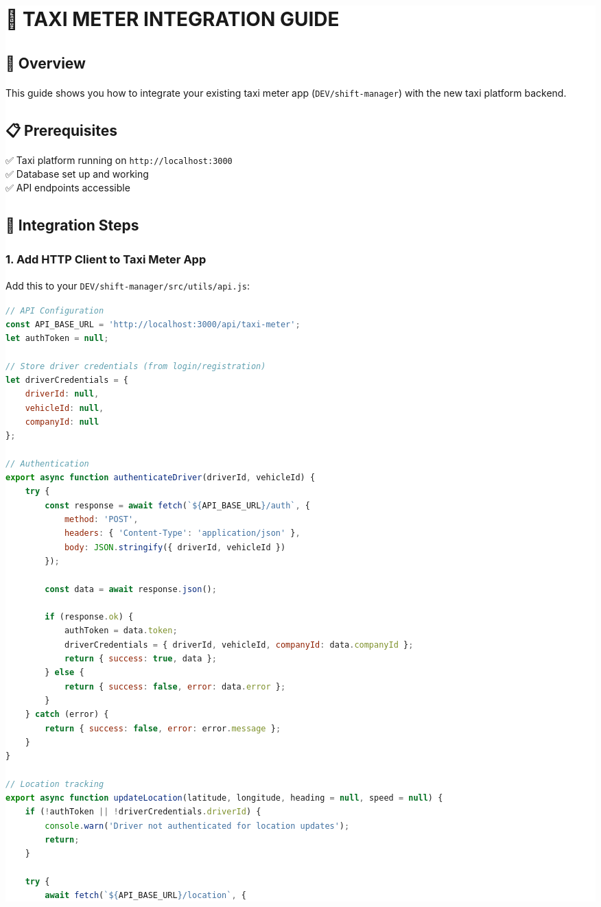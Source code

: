 # 🚕 TAXI METER INTEGRATION GUIDE

## 🎯 Overview
This guide shows you how to integrate your existing taxi meter app (`DEV/shift-manager`) with the new taxi platform backend.

## 📋 Prerequisites
✅ Taxi platform running on `http://localhost:3000`  
✅ Database set up and working  
✅ API endpoints accessible  

## 🔧 Integration Steps

### 1. **Add HTTP Client to Taxi Meter App**

Add this to your `DEV/shift-manager/src/utils/api.js`:

```javascript
// API Configuration
const API_BASE_URL = 'http://localhost:3000/api/taxi-meter';
let authToken = null;

// Store driver credentials (from login/registration)
let driverCredentials = {
    driverId: null,
    vehicleId: null,
    companyId: null
};

// Authentication
export async function authenticateDriver(driverId, vehicleId) {
    try {
        const response = await fetch(`${API_BASE_URL}/auth`, {
            method: 'POST',
            headers: { 'Content-Type': 'application/json' },
            body: JSON.stringify({ driverId, vehicleId })
        });
        
        const data = await response.json();
        
        if (response.ok) {
            authToken = data.token;
            driverCredentials = { driverId, vehicleId, companyId: data.companyId };
            return { success: true, data };
        } else {
            return { success: false, error: data.error };
        }
    } catch (error) {
        return { success: false, error: error.message };
    }
}

// Location tracking
export async function updateLocation(latitude, longitude, heading = null, speed = null) {
    if (!authToken || !driverCredentials.driverId) {
        console.warn('Driver not authenticated for location updates');
        return;
    }
    
    try {
        await fetch(`${API_BASE_URL}/location`, {
```